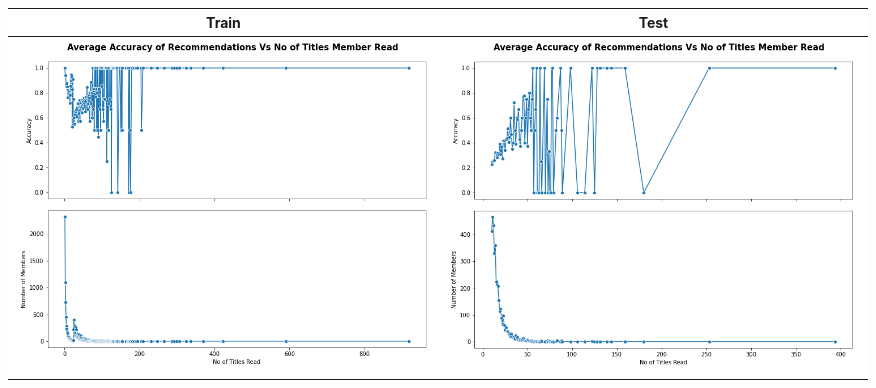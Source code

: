 |Train|Test|
|:---:|:---:|
|<img src="assets\train_bsm_accuracy.PNG">|<img src="assets\test_bsm_accuracy.PNG">|
